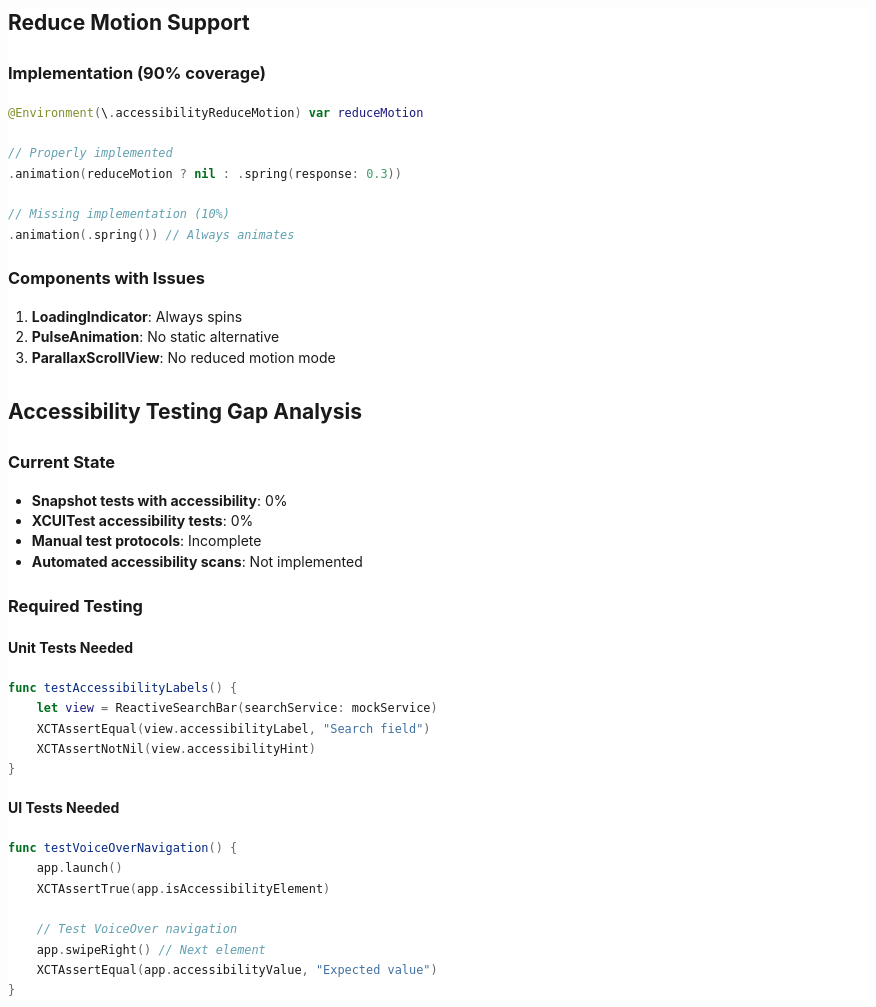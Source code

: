 ```swift
```

## Reduce Motion Support

### Implementation (90% coverage)
```swift
@Environment(\.accessibilityReduceMotion) var reduceMotion

// Properly implemented
.animation(reduceMotion ? nil : .spring(response: 0.3))

// Missing implementation (10%)
.animation(.spring()) // Always animates
```

### Components with Issues
1. **LoadingIndicator**: Always spins
2. **PulseAnimation**: No static alternative
3. **ParallaxScrollView**: No reduced motion mode

## Accessibility Testing Gap Analysis

### Current State
- **Snapshot tests with accessibility**: 0%
- **XCUITest accessibility tests**: 0%
- **Manual test protocols**: Incomplete
- **Automated accessibility scans**: Not implemented

### Required Testing

#### Unit Tests Needed
```swift
func testAccessibilityLabels() {
    let view = ReactiveSearchBar(searchService: mockService)
    XCTAssertEqual(view.accessibilityLabel, "Search field")
    XCTAssertNotNil(view.accessibilityHint)
}
```

#### UI Tests Needed
```swift
func testVoiceOverNavigation() {
    app.launch()
    XCTAssertTrue(app.isAccessibilityElement)
    
    // Test VoiceOver navigation
    app.swipeRight() // Next element
    XCTAssertEqual(app.accessibilityValue, "Expected value")
}
```
